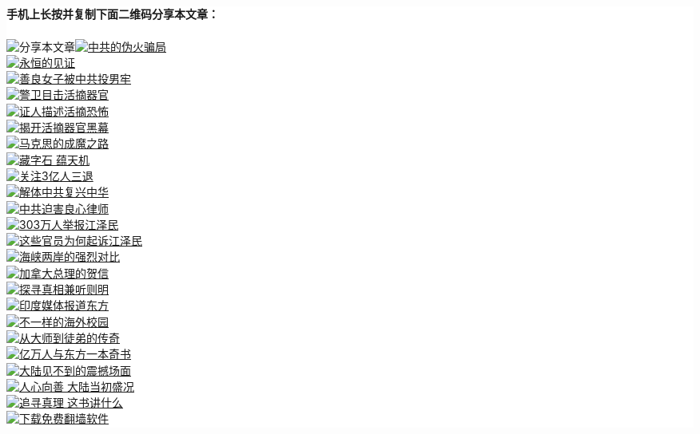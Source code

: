 <strong>手机上长按并复制下面二维码分享本文章：</strong><br><br><img src="http://d1p1.ip.zn2.us/v.php?action=qrcode&url=/gb/20/2/22/n11888400.md%231" title="分享本文章"></td><td VALIGN=TOP><a href="/gb/16/1/21/n4622075.md?dfh#1" target="_blank"><img src="https://raw.githubusercontent.com/tjvrql262/djy/master/gb/300/wei-f1.jpg" title="中共的伪火骗局"  alt="中共的伪火骗局"></a><br><a href="https://github.com/tjvrql262/www/blob/master/README.md?dfh#9" target="_blank"><img src="https://raw.githubusercontent.com/tjvrql262/djy/master/gb/300/yong-h.jpg" title="永恒的见证"  alt="永恒的见证"></a><br><a href="/gb/13/9/29/n3974789.md?dfh#1" target="_blank"><img src="https://raw.githubusercontent.com/tjvrql262/djy/master/gb/300/shang-lnz.jpg" title="善良女子被中共投男牢"  alt="善良女子被中共投男牢"></a><br><a href="/gb/16/3/16/n4663449.md?dfh#1" target="_blank"><img src="https://raw.githubusercontent.com/tjvrql262/djy/master/gb/300/huo-z3.jpg" title="警卫目击活摘器官"  alt="警卫目击活摘器官"></a><br><a href="/gb/16/8/7/n8177641.md?dfh#1" target="_blank"><img src="https://raw.githubusercontent.com/tjvrql262/djy/master/gb/300/huo-z4.jpg" title="证人描述活摘恐怖"  alt="证人描述活摘恐怖"></a><br><a href="/gb/10/4/19/n2881569.md?dfh#1" target="_blank"><img src="https://raw.githubusercontent.com/tjvrql262/djy/master/gb/300/huo-z1.jpg" title="揭开活摘器官黑幕"  alt="揭开活摘器官黑幕"></a><br><a href="/gb/10/11/7/n3077476.md?dfh#1" target="_blank"><img src="https://raw.githubusercontent.com/tjvrql262/djy/master/gb/300/ma-ks.jpg" title="马克思的成魔之路"  alt="马克思的成魔之路"></a><br><a href="/gb/14/6/9/n4173977.md?dfh#1" target="_blank"><img src="https://raw.githubusercontent.com/tjvrql262/djy/master/gb/300/chang-zs.jpg" title="藏字石 蕴天机"  alt="藏字石 蕴天机"></a><br><a href="/gb/18/5/10/n10381511.md?dfh#1" target="_blank"><img src="https://raw.githubusercontent.com/tjvrql262/djy/master/gb/300/st1.jpg" title="关注3亿人三退"  alt="关注3亿人三退"></a><br><a href="/gb/18/3/21/n10237682.md?dfh#1" target="_blank"><img src="https://raw.githubusercontent.com/tjvrql262/djy/master/gb/300/jie-t.jpg" title="解体中共复兴中华"  alt="解体中共复兴中华"></a><br><a href="/gb/9/2/9/n2422991.md?dfh#1" target="_blank"><img src="https://raw.githubusercontent.com/tjvrql262/djy/master/gb/300/gao-zs.jpg" title="中共迫害良心律师"  alt="中共迫害良心律师"></a><br><a href="/gb/18/12/9/n10900044.md?dfh#1" target="_blank"><img src="https://raw.githubusercontent.com/tjvrql262/djy/master/gb/300/sj1.jpg" title="303万人举报江泽民"  alt="303万人举报江泽民"></a><br><a href="/gb/18/8/28/n10672014.md?dfh#1" target="_blank"><img src="https://raw.githubusercontent.com/tjvrql262/djy/master/gb/300/sj2.jpg" title="这些官员为何起诉江泽民"  alt="这些官员为何起诉江泽民"></a><br><a href="/gb/8/12/18/n2367165.md?dfh#1" target="_blank"><img src="https://raw.githubusercontent.com/tjvrql262/djy/master/gb/300/liangan.jpg" title="海峡两岸的强烈对比"  alt="海峡两岸的强烈对比"></a><br><a href="/gb/15/12/10/n4593139.md?dfh#1" target="_blank"><img src="https://raw.githubusercontent.com/tjvrql262/djy/master/gb/300/jia-ndzl.jpg" title="加拿大总理的贺信"  alt="加拿大总理的贺信"></a><br><a href="/gb/11/6/17/n3289382.md?dfh#1" target="_blank"><img src="https://raw.githubusercontent.com/tjvrql262/djy/master/gb/300/xiao-wd.jpg" title="探寻真相兼听则明"  alt="探寻真相兼听则明"></a><br><a href="/gb/18/10/27/n10812623.md?dfh#1" target="_blank"><img src="https://raw.githubusercontent.com/tjvrql262/djy/master/gb/300/yindu.jpg" title="印度媒体报道东方"  alt="印度媒体报道东方"></a><br><a href="/gb/18/6/9/n10469652.md?dfh#1" target="_blank"><img src="https://raw.githubusercontent.com/tjvrql262/djy/master/gb/300/xie-j.jpg" title="不一样的海外校园"  alt="不一样的海外校园"></a><br><a href="/gb/7/4/5/n1669415.md?dfh#1" target="_blank"><img src="https://raw.githubusercontent.com/tjvrql262/djy/master/gb/300/li-up.jpg" title="从大师到徒弟的传奇"  alt="从大师到徒弟的传奇"></a><br><a href="/gb/17/5/26/n9191512.md?dfh#1" target="_blank"><img src="https://raw.githubusercontent.com/tjvrql262/djy/master/gb/300/zfl2.jpg" title="亿万人与东方一本奇书"  alt="亿万人与东方一本奇书"></a><br><a href="/gb/13/11/27/n4020290.md?dfh#1" target="_blank"><img src="https://raw.githubusercontent.com/tjvrql262/djy/master/gb/300/zhen-h.jpg" title="大陆见不到的震撼场面"  alt="大陆见不到的震撼场面"></a><br><a href="/gb/15/7/17/n4482910.md?dfh#1" target="_blank"><img src="https://raw.githubusercontent.com/tjvrql262/djy/master/gb/300/dalu-sk.jpg" title="人心向善 大陆当初盛况"  alt="人心向善 大陆当初盛况"></a><br><a href="/gb/19/1/5/n10955468.md?dfh#1" target="_blank"><img src="https://raw.githubusercontent.com/tjvrql262/djy/master/gb/300/zfl1.jpg" title="追寻真理 这书讲什么"  alt="追寻真理 这书讲什么"></a><br><a href="https://github.com/bannedbook/fanqiang/wiki" target="_blank"><img src="https://raw.githubusercontent.com/tjvrql262/djy/master/gb/300/fq1.jpg" title="下载免费翻墙软件"  alt="下载免费翻墙软件"></a><br></td></tr></table>